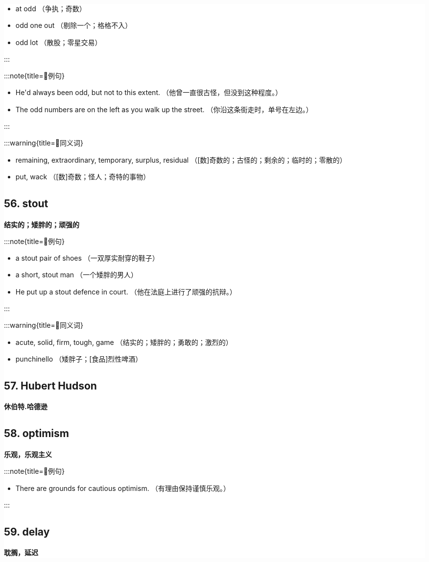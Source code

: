 - at odd （争执；奇数）

- odd one out （剔除一个；格格不入）

- odd lot （散股；零星交易）

:::

:::note{title=🎤例句}

- He'd always been odd, but not to this extent. （他曾一直很古怪，但没到这种程度。）

- The odd numbers are on the left as you walk up the street. （你沿这条街走时，单号在左边。）

:::

:::warning{title=🤔同义词}

- remaining, extraordinary, temporary, surplus, residual （[数]奇数的；古怪的；剩余的；临时的；零散的）

- put, wack （[数]奇数；怪人；奇特的事物）


## 56. stout

**结实的；矮胖的；顽强的**

:::note{title=🎤例句}

- a stout pair of shoes （一双厚实耐穿的鞋子）

- a short, stout man （一个矮胖的男人）

- He put up a stout defence in court. （他在法庭上进行了顽强的抗辩。）

:::

:::warning{title=🤔同义词}

- acute, solid, firm, tough, game （结实的；矮胖的；勇敢的；激烈的）

- punchinello （矮胖子；[食品]烈性啤酒）


## 57. Hubert Hudson

**休伯特.哈德逊**

## 58. optimism

**乐观，乐观主义**

:::note{title=🎤例句}

- There are grounds for cautious optimism. （有理由保持谨慎乐观。）

:::

## 59. delay

**耽搁，延迟**
